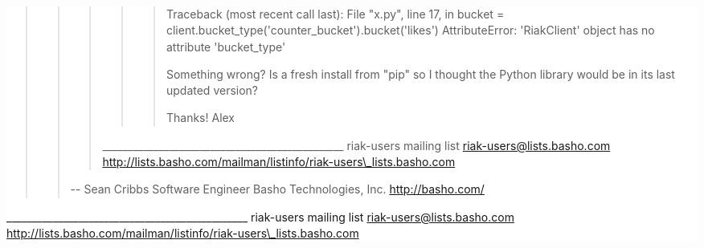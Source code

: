 >> >> >
>> >> > Traceback (most recent call last):
>> >> > File "x.py", line 17, in 
>> >> > bucket = client.bucket\_type('counter\_bucket').bucket('likes')
>> >> > AttributeError: 'RiakClient' object has no attribute 'bucket\_type'
>> >> >
>> >> > Something wrong? Is a fresh install from "pip" so I thought the
>> Python
>> >> > library would be in its last updated version?
>> >> >
>> >> > Thanks!
>> >> > Alex
>> >>
>> >
>> >
>> > \_\_\_\_\_\_\_\_\_\_\_\_\_\_\_\_\_\_\_\_\_\_\_\_\_\_\_\_\_\_\_\_\_\_\_\_\_\_\_\_\_\_\_\_\_\_\_
>> > riak-users mailing list
>> > riak-users@lists.basho.com
>> > http://lists.basho.com/mailman/listinfo/riak-users\_lists.basho.com
>> >
>>
>>
>>
>> --
>> Sean Cribbs 
>> Software Engineer
>> Basho Technologies, Inc.
>> http://basho.com/
>>
>
>
\_\_\_\_\_\_\_\_\_\_\_\_\_\_\_\_\_\_\_\_\_\_\_\_\_\_\_\_\_\_\_\_\_\_\_\_\_\_\_\_\_\_\_\_\_\_\_
riak-users mailing list
riak-users@lists.basho.com
http://lists.basho.com/mailman/listinfo/riak-users\_lists.basho.com

